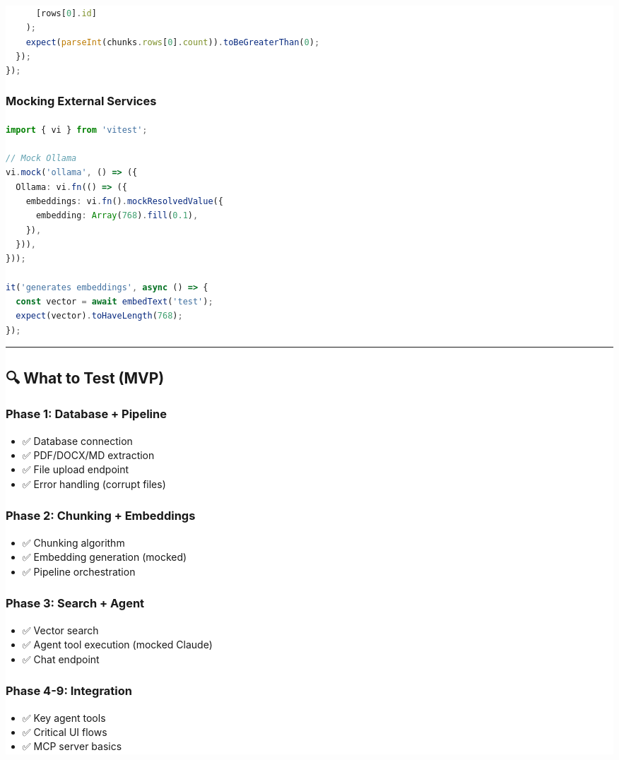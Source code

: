 ```typescript
      [rows[0].id]
    );
    expect(parseInt(chunks.rows[0].count)).toBeGreaterThan(0);
  });
});
```

### Mocking External Services
```typescript
import { vi } from 'vitest';

// Mock Ollama
vi.mock('ollama', () => ({
  Ollama: vi.fn(() => ({
    embeddings: vi.fn().mockResolvedValue({
      embedding: Array(768).fill(0.1),
    }),
  })),
}));

it('generates embeddings', async () => {
  const vector = await embedText('test');
  expect(vector).toHaveLength(768);
});
```

---

## 🔍 What to Test (MVP)

### Phase 1: Database + Pipeline
- ✅ Database connection
- ✅ PDF/DOCX/MD extraction
- ✅ File upload endpoint
- ✅ Error handling (corrupt files)

### Phase 2: Chunking + Embeddings
- ✅ Chunking algorithm
- ✅ Embedding generation (mocked)
- ✅ Pipeline orchestration

### Phase 3: Search + Agent
- ✅ Vector search
- ✅ Agent tool execution (mocked Claude)
- ✅ Chat endpoint

### Phase 4-9: Integration
- ✅ Key agent tools
- ✅ Critical UI flows
- ✅ MCP server basics
